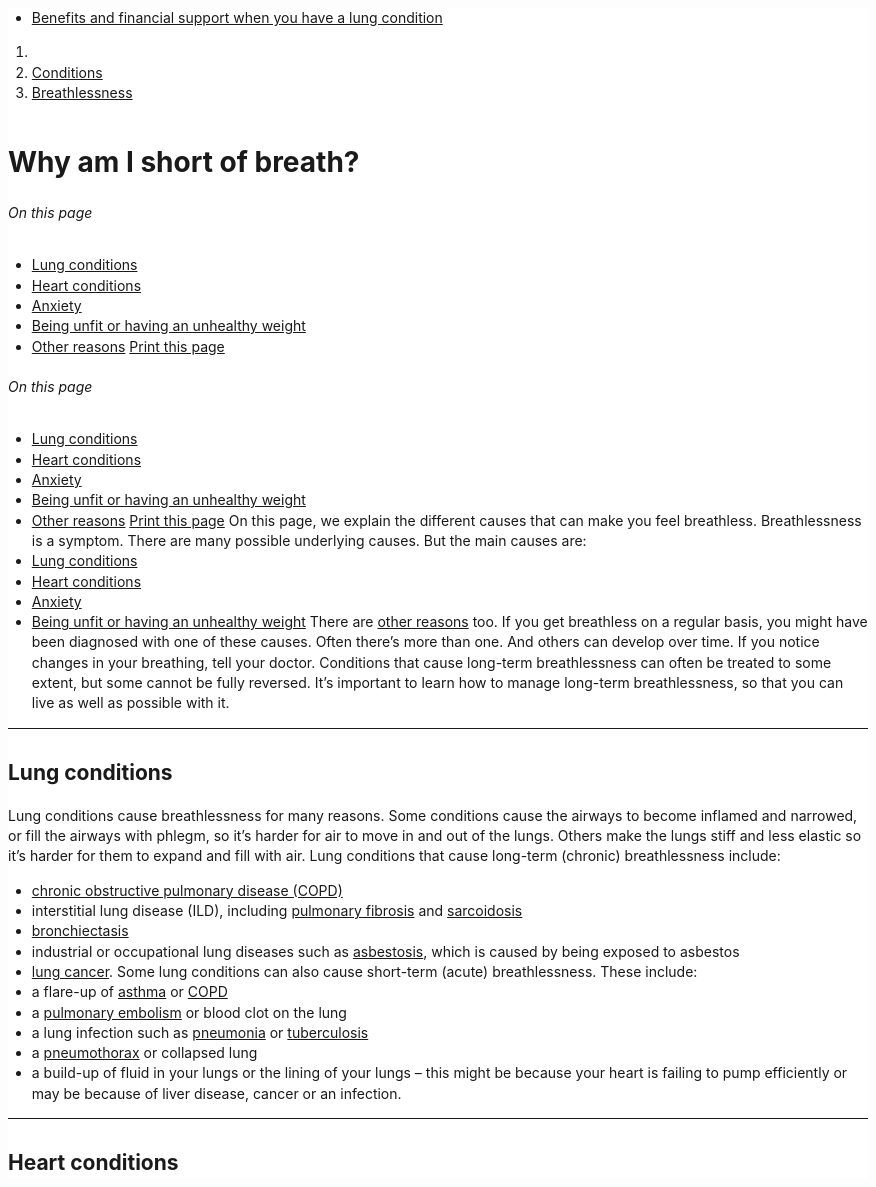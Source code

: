 * [Benefits and financial support when you have a lung condition](/living-with/benefits)
1. 
3. [Conditions](/conditions)
5. [Breathlessness](/conditions/breathlessness)
# Why am I short of breath?
###### On this page
* [Lung conditions](#lung-conditions)
* [Heart conditions](#heart-conditions)
* [Anxiety](#anxiety)
* [Being unfit or having an unhealthy weight](#being-unfit)
* [Other reasons](#Other-reasons)
[Print this page](javascript:window.print();) 
###### On this page
* [Lung conditions](#lung-conditions)
* [Heart conditions](#heart-conditions)
* [Anxiety](#anxiety)
* [Being unfit or having an unhealthy weight](#being-unfit)
* [Other reasons](#Other-reasons)
[Print this page](javascript:window.print();) 
On this page, we explain the different causes that can make you feel breathless.
Breathlessness is a symptom. There are many possible underlying causes. But the main causes are:
* [Lung conditions](#lung-conditions)
* [Heart conditions](#heart-conditions)
* [Anxiety](#anxiety)
* [Being unfit or having an unhealthy weight](#being-unfit)
There are [other reasons](#Other-reasons) too. 
If you get breathless on a regular basis, you might have been diagnosed with one of these causes. Often there’s more than one. And others can develop over time. If you notice changes in your breathing, tell your doctor. Conditions that cause long-term breathlessness can often be treated to some extent, but some cannot be fully reversed. It’s important to learn how to manage long-term breathlessness, so that you can live as well as possible with it.
---
## Lung conditions
Lung conditions cause breathlessness for many reasons. Some conditions cause the airways to become inflamed and narrowed, or fill the airways with phlegm, so it’s harder for air to move in and out of the lungs. Others make the lungs stiff and less elastic so it’s harder for them to expand and fill with air. 
Lung conditions that cause long-term (chronic) breathlessness include:
* [chronic obstructive pulmonary disease (COPD)](https://www.blf.org.uk/support-for-you/copd)
* interstitial lung disease (ILD), including [pulmonary fibrosis](https://www.blf.org.uk/support-for-you/pulmonary-fibrosis) and [sarcoidosis](https://www.blf.org.uk/support-for-you/sarcoidosis)
* [bronchiectasis](https://www.blf.org.uk/support-for-you/bronchiectasis)
* industrial or occupational lung diseases such as [asbestosis](https://www.blf.org.uk/support-for-you/asbestos-related-conditions/asbestosis), which is caused by being exposed to asbestos
* [lung cancer](https://www.blf.org.uk/support-for-you/lung-cancer).
Some lung conditions can also cause short-term (acute) breathlessness. These include:
* a flare-up of [asthma](https://www.blf.org.uk/support-for-you/asthma) or [COPD](https://www.blf.org.uk/support-for-you/copd)
* a [pulmonary embolism](https://www.blf.org.uk/support-for-you/pulmonary-embolism) or blood clot on the lung
* a lung infection such as [pneumonia](https://www.blf.org.uk/support-for-you/pneumonia) or [tuberculosis](https://www.blf.org.uk/support-for-you/tuberculosis)
* a [pneumothorax](https://www.blf.org.uk/support-for-you/pneumothorax) or collapsed lung
* a build-up of fluid in your lungs or the lining of your lungs – this might be because your heart is failing to pump efficiently or may be because of liver disease, cancer or an infection.
---
## Heart conditions